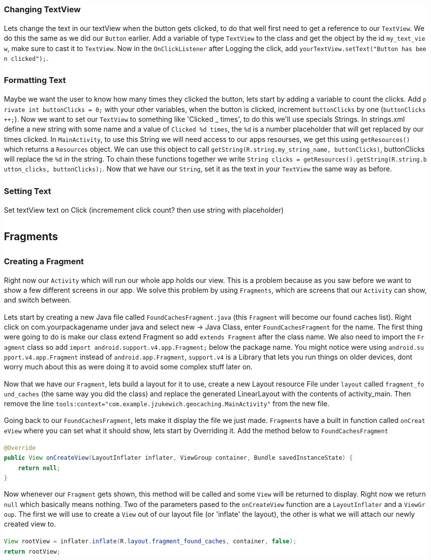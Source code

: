 ### Changing TextView
Lets change the text in our textView when the button gets clicked, to do that well first need to get a reference to our `TextView`. We do this the same as we did our `Button` earlier. Add a variable of type `TextView` to the class and get the object by the id `my_text_view`, make sure to cast it to `TextView`. Now in the `OnClickListener` after Logging the click, add `yourTextView.setText("Button has been clicked");`.

### Formatting Text
Maybe we want the user to know how many times they clicked the button, lets start by adding a variable to count the clicks. Add `private int buttonClicks = 0;` with your other variables, when the button is clicked, increment `buttonClicks` by one (`buttonClicks++;`). Now we want to set our `TextView` to something like 'Clicked _ times', to do this we'll use specials Strings. In strings.xml define a new string with some name and a value of `Clicked %d times`, the `%d` is a number placeholder that will get replaced by our times clicked. In `MainActivity`, to use this String we will need access to our apps resourses, we get this using `getResources()` which returns a `Resources` object. We can use this object to call `getString(R.string.my_string_name, buttonClicks)`, buttonClicks will replace the `%d` in the string. To chain these functions together we write `String clicks = getResources().getString(R.string.button_clicks, buttonClicks);`. Now that we have our `String`, set it as the text in your `TextView` the same way as before.

### Setting Text
Set textView text on Click (incremement click count? then use string with placeholder)

## Fragments
### Creating a Fragment
Right now our `Activity` which will run our whole app holds our view. This is a problem because as you saw before we want to show a few different screens in our app. We solve this problem by using `Fragments`, which are screens that our `Activity` can show, and switch between.

Lets start by creating a new Java file called `FoundCachesFragment.java` (this `Fragment` will become our found caches list). Right click on com.yourpackagename under java and select new -> Java Class, enter `FoundCachesFragment` for the name. The first thing were going to do is make our class extend Fragment so add `extends Fragment` after the class name. We also need to import the `Fragment` class so add `import android.support.v4.app.Fragment;` below the package name. You might notice were using `android.support.v4.app.Fragment` instead of `android.app.Fragment`, `support.v4` is a Library that lets you run things on older devices, dont worry much about this as were doing it to avoid some complex stuff later on.

Now that we have our `Fragment`, lets build a layout for it to use, create a new Layout resource File under `layout` called `fragment_found_caches` (the same way you did the class) and replace the generated LinearLayout with the contents of activity_main. Then remove the line `tools:context="com.example.jzukewich.geocaching.MainActivity"` from the new file.

Going back to our `FoundCachesFragment`, lets make it display the file we just made. `Fragment`s have a built in function called `onCreateView` where you can set what it should show, lets start by Overriding it. Add the method below to `FoundCachesFragment`
``` java
@Override
public View onCreateView(LayoutInflater inflater, ViewGroup container, Bundle savedInstanceState) {
    return null;
}
```
Now whenever our `Fragment` gets shown, this method will be called and some `View` will be returned to display. Right now we return `null` which basically means nothing. Two of the parameters pased to the `onCreateView` function are a `LayoutInflater` and a `ViewGroup`. The first we will use to create a `View` out of our layout file (or 'inflate' the layout), the other is what we will attach our newly created view to.
``` java
View rootView = inflater.inflate(R.layout.fragment_found_caches, container, false);
return rootView;
```